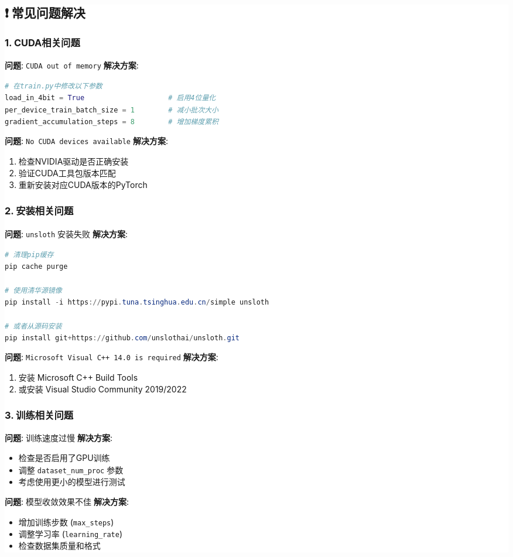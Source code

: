 
## ❗ 常见问题解决

### 1. CUDA相关问题

**问题**: `CUDA out of memory`
**解决方案**:
```python
# 在train.py中修改以下参数
load_in_4bit = True                    # 启用4位量化
per_device_train_batch_size = 1        # 减小批次大小  
gradient_accumulation_steps = 8        # 增加梯度累积
```

**问题**: `No CUDA devices available`
**解决方案**:
1. 检查NVIDIA驱动是否正确安装
2. 验证CUDA工具包版本匹配
3. 重新安装对应CUDA版本的PyTorch

### 2. 安装相关问题

**问题**: `unsloth` 安装失败
**解决方案**:
```powershell
# 清理pip缓存
pip cache purge

# 使用清华源镜像
pip install -i https://pypi.tuna.tsinghua.edu.cn/simple unsloth

# 或者从源码安装
pip install git+https://github.com/unslothai/unsloth.git
```

**问题**: `Microsoft Visual C++ 14.0 is required`
**解决方案**:
1. 安装 Microsoft C++ Build Tools
2. 或安装 Visual Studio Community 2019/2022

### 3. 训练相关问题

**问题**: 训练速度过慢
**解决方案**:
- 检查是否启用了GPU训练
- 调整 `dataset_num_proc` 参数
- 考虑使用更小的模型进行测试

**问题**: 模型收敛效果不佳
**解决方案**:
- 增加训练步数 (`max_steps`)
- 调整学习率 (`learning_rate`)
- 检查数据集质量和格式

